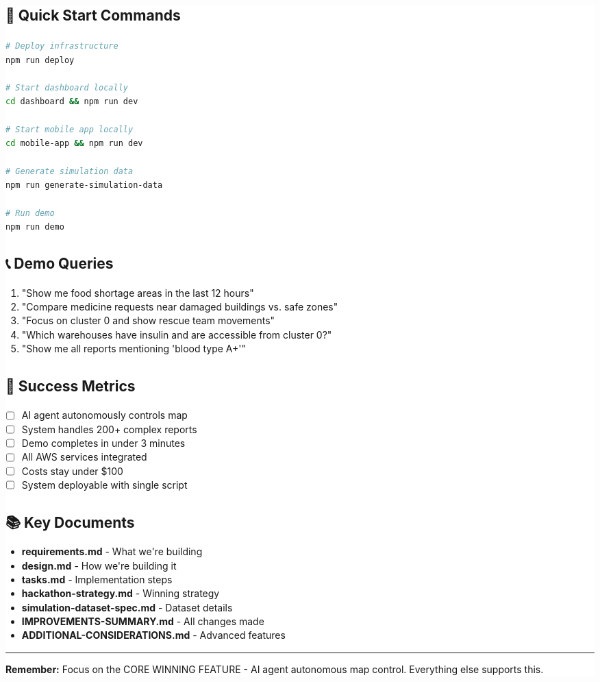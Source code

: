 ## 🚀 Quick Start Commands

```bash
# Deploy infrastructure
npm run deploy

# Start dashboard locally
cd dashboard && npm run dev

# Start mobile app locally
cd mobile-app && npm run dev

# Generate simulation data
npm run generate-simulation-data

# Run demo
npm run demo
```

## 📞 Demo Queries

1. "Show me food shortage areas in the last 12 hours"
2. "Compare medicine requests near damaged buildings vs. safe zones"
3. "Focus on cluster 0 and show rescue team movements"
4. "Which warehouses have insulin and are accessible from cluster 0?"
5. "Show me all reports mentioning 'blood type A+'"

## 🎯 Success Metrics

- [ ] AI agent autonomously controls map
- [ ] System handles 200+ complex reports
- [ ] Demo completes in under 3 minutes
- [ ] All AWS services integrated
- [ ] Costs stay under $100
- [ ] System deployable with single script

## 📚 Key Documents

- **requirements.md** - What we're building
- **design.md** - How we're building it
- **tasks.md** - Implementation steps
- **hackathon-strategy.md** - Winning strategy
- **simulation-dataset-spec.md** - Dataset details
- **IMPROVEMENTS-SUMMARY.md** - All changes made
- **ADDITIONAL-CONSIDERATIONS.md** - Advanced features

---

**Remember:** Focus on the CORE WINNING FEATURE - AI agent autonomous map control. Everything else supports this.

